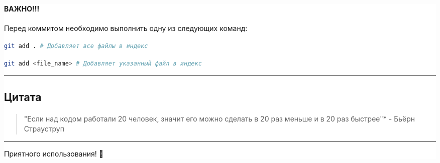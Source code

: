 #### ВАЖНО!!! ####

Перед коммитом необходимо выполнить одну из следующих команд:

```bash
git add . # Добавляет все файлы в индекс
```

```bash
git add <file_name> # Добавляет указанный файл в индекс
```

---

## Цитата

> "Если над кодом работали 20 человек, значит его можно сделать в 20 раз меньше и в 20 раз быстрее"* - Бьёрн Страуструп

---

Приятного использования! 🚀
